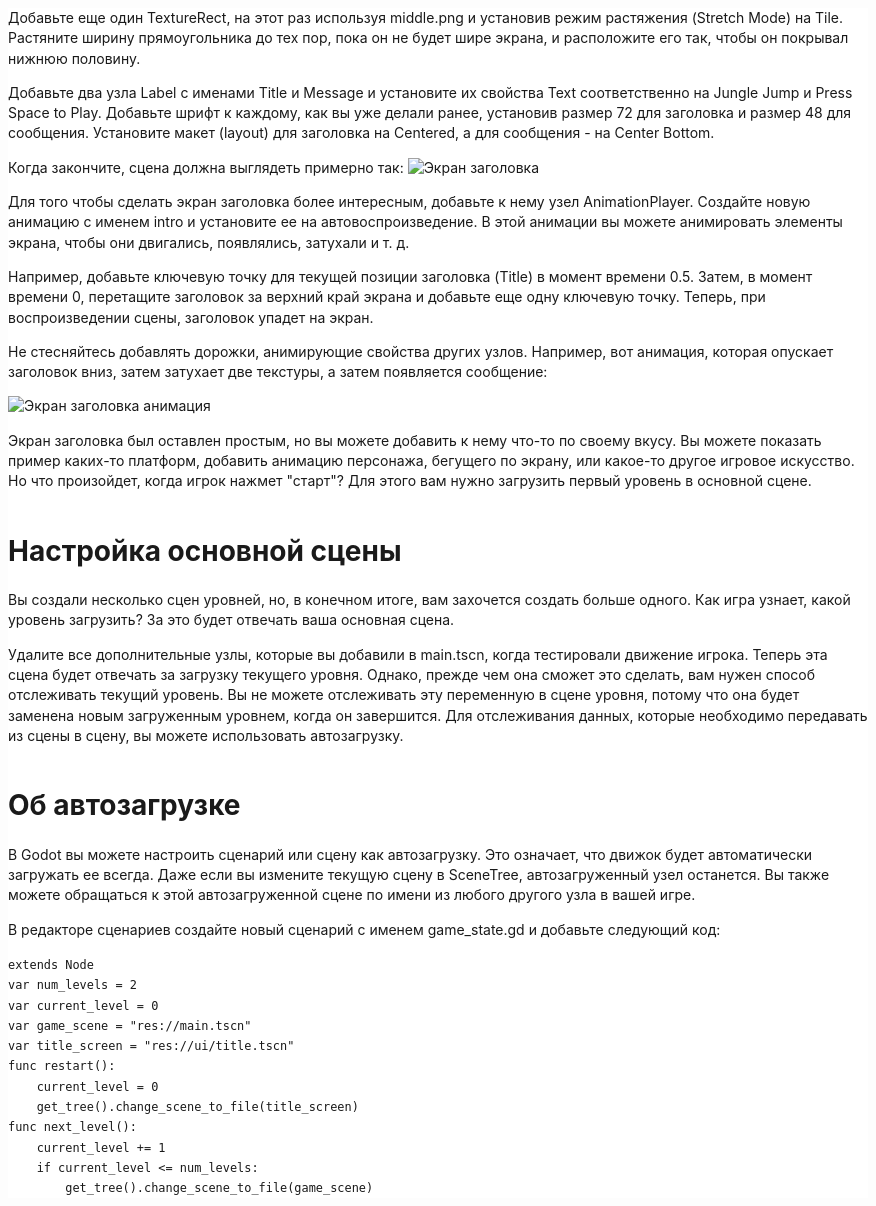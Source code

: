 Добавьте еще один TextureRect, на этот раз используя middle.png и установив режим растяжения (Stretch Mode) на Tile. Растяните ширину прямоугольника до тех пор, пока он не будет шире экрана, и расположите его так, чтобы он покрывал нижнюю половину.

Добавьте два узла Label с именами Title и Message и установите их свойства Text соответственно на Jungle Jump и Press Space to Play. Добавьте шрифт к каждому, как вы уже делали ранее, установив размер 72 для заголовка и размер 48 для сообщения. Установите макет (layout) для заголовка на Centered, а для сообщения - на Center Bottom.

Когда закончите, сцена должна выглядеть примерно так:
![Экран заголовка](/img/jungle-jump/B19289_04_25.jpg)


Для того чтобы сделать экран заголовка более интересным, добавьте к нему узел AnimationPlayer. Создайте новую анимацию с именем intro и установите ее на автовоспроизведение. В этой анимации вы можете анимировать элементы экрана, чтобы они двигались, появлялись, затухали и т. д.

Например, добавьте ключевую точку для текущей позиции заголовка (Title) в момент времени 0.5. Затем, в момент времени 0, перетащите заголовок за верхний край экрана и добавьте еще одну ключевую точку. Теперь, при воспроизведении сцены, заголовок упадет на экран.

Не стесняйтесь добавлять дорожки, анимирующие свойства других узлов. Например, вот анимация, которая опускает заголовок вниз, затем затухает две текстуры, а затем появляется сообщение:

![Экран заголовка анимация](/img/jungle-jump/B19289_04_26.jpg)

Экран заголовка был оставлен простым, но вы можете добавить к нему что-то по своему вкусу. Вы можете показать пример каких-то платформ, добавить анимацию персонажа, бегущего по экрану, или какое-то другое игровое искусство. Но что произойдет, когда игрок нажмет "старт"? Для этого вам нужно загрузить первый уровень в основной сцене.

# Настройка основной сцены
Вы создали несколько сцен уровней, но, в конечном итоге, вам захочется создать больше одного. Как игра узнает, какой уровень загрузить? За это будет отвечать ваша основная сцена.

Удалите все дополнительные узлы, которые вы добавили в main.tscn, когда тестировали движение игрока. Теперь эта сцена будет отвечать за загрузку текущего уровня. Однако, прежде чем она сможет это сделать, вам нужен способ отслеживать текущий уровень. Вы не можете отслеживать эту переменную в сцене уровня, потому что она будет заменена новым загруженным уровнем, когда он завершится. Для отслеживания данных, которые необходимо передавать из сцены в сцену, вы можете использовать автозагрузку.

# Об автозагрузке

В Godot вы можете настроить сценарий или сцену как автозагрузку. Это означает, что движок будет автоматически загружать ее всегда. Даже если вы измените текущую сцену в SceneTree, автозагруженный узел останется. Вы также можете обращаться к этой автозагруженной сцене по имени из любого другого узла в вашей игре.

В редакторе сценариев создайте новый сценарий с именем game_state.gd и добавьте следующий код:
```gdscript
extends Node
var num_levels = 2
var current_level = 0
var game_scene = "res://main.tscn"
var title_screen = "res://ui/title.tscn"
func restart():
    current_level = 0
    get_tree().change_scene_to_file(title_screen)
func next_level():
    current_level += 1
    if current_level <= num_levels:
        get_tree().change_scene_to_file(game_scene)
```
